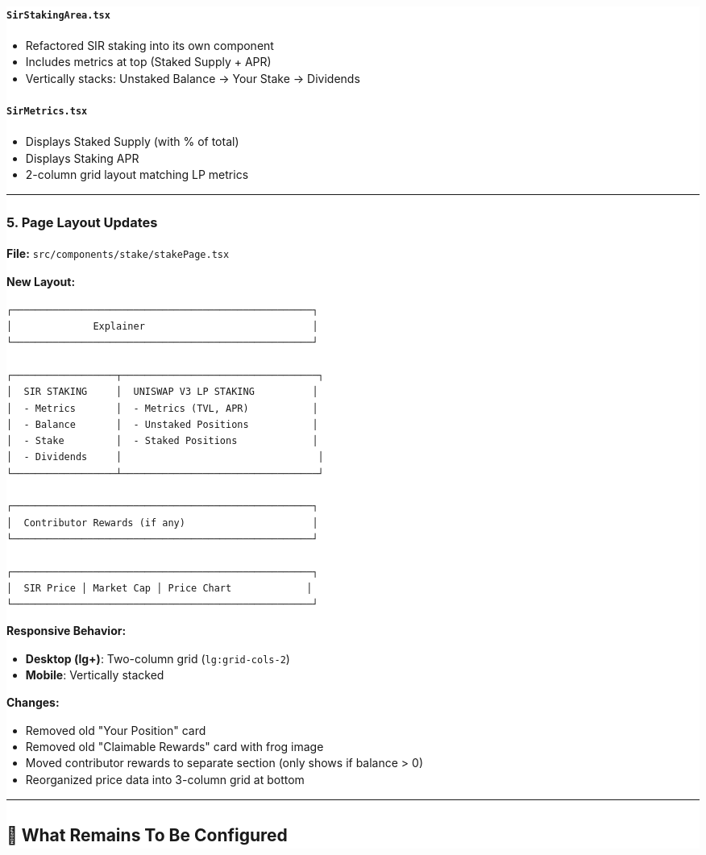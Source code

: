 #### `SirStakingArea.tsx`
- Refactored SIR staking into its own component
- Includes metrics at top (Staked Supply + APR)
- Vertically stacks: Unstaked Balance → Your Stake → Dividends

#### `SirMetrics.tsx`
- Displays Staked Supply (with % of total)
- Displays Staking APR
- 2-column grid layout matching LP metrics

---

### 5. Page Layout Updates

**File:** `src/components/stake/stakePage.tsx`

**New Layout:**
```
┌────────────────────────────────────────────────────┐
│              Explainer                             │
└────────────────────────────────────────────────────┘

┌──────────────────┬──────────────────────────────────┐
│  SIR STAKING     │  UNISWAP V3 LP STAKING          │
│  - Metrics       │  - Metrics (TVL, APR)           │
│  - Balance       │  - Unstaked Positions           │
│  - Stake         │  - Staked Positions             │
│  - Dividends     │                                  │
└──────────────────┴──────────────────────────────────┘

┌────────────────────────────────────────────────────┐
│  Contributor Rewards (if any)                      │
└────────────────────────────────────────────────────┘

┌────────────────────────────────────────────────────┐
│  SIR Price │ Market Cap │ Price Chart             │
└────────────────────────────────────────────────────┘
```

**Responsive Behavior:**
- **Desktop (lg+)**: Two-column grid (`lg:grid-cols-2`)
- **Mobile**: Vertically stacked

**Changes:**
- Removed old "Your Position" card
- Removed old "Claimable Rewards" card with frog image
- Moved contributor rewards to separate section (only shows if balance > 0)
- Reorganized price data into 3-column grid at bottom

---

## 🚧 What Remains To Be Configured
